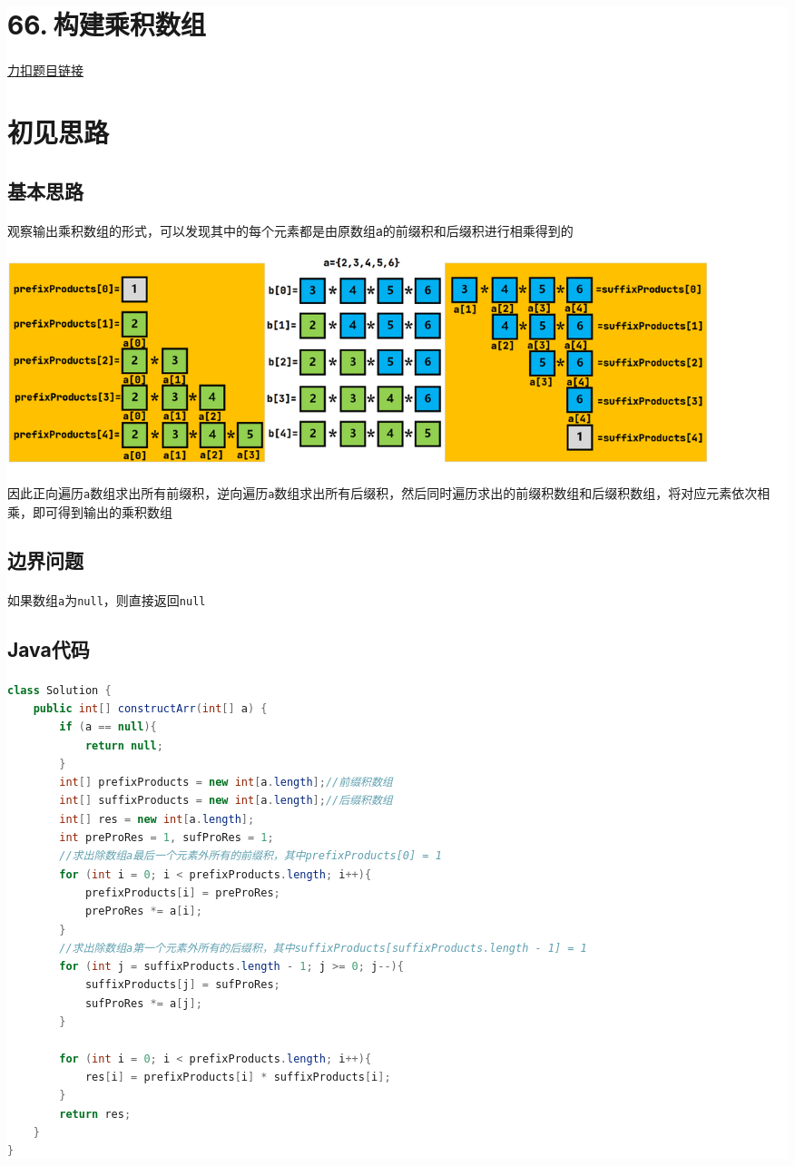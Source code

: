 # 66. 构建乘积数组

[力扣题目链接](https://leetcode-cn.com/problems/gou-jian-cheng-ji-shu-zu-lcof/)


# 初见思路

## 基本思路
观察输出乘积数组的形式，可以发现其中的每个元素都是由原数组a的前缀积和后缀积进行相乘得到的

<img src="../Pictures/66. 构建乘积数组.png" width="90%"/>

因此正向遍历`a`数组求出所有前缀积，逆向遍历`a`数组求出所有后缀积，然后同时遍历求出的前缀积数组和后缀积数组，将对应元素依次相乘，即可得到输出的乘积数组

## 边界问题
如果数组`a`为`null`，则直接返回`null`

## Java代码
```java
class Solution {
    public int[] constructArr(int[] a) {
        if (a == null){
            return null;
        }
        int[] prefixProducts = new int[a.length];//前缀积数组
        int[] suffixProducts = new int[a.length];//后缀积数组
        int[] res = new int[a.length];
        int preProRes = 1, sufProRes = 1;
        //求出除数组a最后一个元素外所有的前缀积，其中prefixProducts[0] = 1
        for (int i = 0; i < prefixProducts.length; i++){
            prefixProducts[i] = preProRes;
            preProRes *= a[i];
        }
        //求出除数组a第一个元素外所有的后缀积，其中suffixProducts[suffixProducts.length - 1] = 1
        for (int j = suffixProducts.length - 1; j >= 0; j--){
            suffixProducts[j] = sufProRes;
            sufProRes *= a[j];
        }

        for (int i = 0; i < prefixProducts.length; i++){
            res[i] = prefixProducts[i] * suffixProducts[i];
        }
        return res;
    }
}
```
